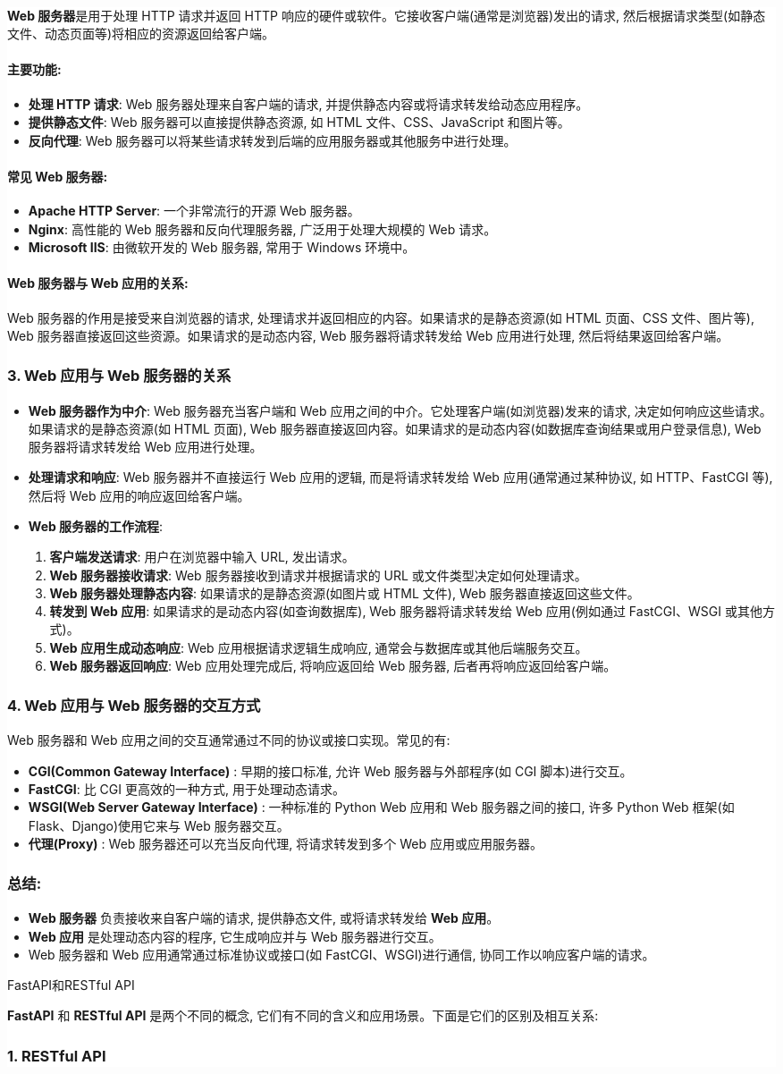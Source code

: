 **Web 服务器**是用于处理 HTTP 请求并返回 HTTP 响应的硬件或软件。它接收客户端(通常是浏览器)发出的请求, 然后根据请求类型(如静态文件、动态页面等)将相应的资源返回给客户端。

#### 主要功能: 

- **处理 HTTP 请求**: Web 服务器处理来自客户端的请求, 并提供静态内容或将请求转发给动态应用程序。
- **提供静态文件**: Web 服务器可以直接提供静态资源, 如 HTML 文件、CSS、JavaScript 和图片等。
- **反向代理**: Web 服务器可以将某些请求转发到后端的应用服务器或其他服务中进行处理。

#### 常见 Web 服务器: 

- **Apache HTTP Server**: 一个非常流行的开源 Web 服务器。
- **Nginx**: 高性能的 Web 服务器和反向代理服务器, 广泛用于处理大规模的 Web 请求。
- **Microsoft IIS**: 由微软开发的 Web 服务器, 常用于 Windows 环境中。

#### Web 服务器与 Web 应用的关系: 

Web 服务器的作用是接受来自浏览器的请求, 处理请求并返回相应的内容。如果请求的是静态资源(如 HTML 页面、CSS 文件、图片等), Web 服务器直接返回这些资源。如果请求的是动态内容, Web 服务器将请求转发给 Web 应用进行处理, 然后将结果返回给客户端。

### 3. **Web 应用与 Web 服务器的关系**

- **Web 服务器作为中介**: Web 服务器充当客户端和 Web 应用之间的中介。它处理客户端(如浏览器)发来的请求, 决定如何响应这些请求。如果请求的是静态资源(如 HTML 页面), Web 服务器直接返回内容。如果请求的是动态内容(如数据库查询结果或用户登录信息), Web 服务器将请求转发给 Web 应用进行处理。
- **处理请求和响应**: Web 服务器并不直接运行 Web 应用的逻辑, 而是将请求转发给 Web 应用(通常通过某种协议, 如 HTTP、FastCGI 等), 然后将 Web 应用的响应返回给客户端。
- **Web 服务器的工作流程**: 

    1. **客户端发送请求**: 用户在浏览器中输入 URL, 发出请求。
    2. **Web 服务器接收请求**: Web 服务器接收到请求并根据请求的 URL 或文件类型决定如何处理请求。
    3. **Web 服务器处理静态内容**: 如果请求的是静态资源(如图片或 HTML 文件), Web 服务器直接返回这些文件。
    4. **转发到 Web 应用**: 如果请求的是动态内容(如查询数据库), Web 服务器将请求转发给 Web 应用(例如通过 FastCGI、WSGI 或其他方式)。
    5. **Web 应用生成动态响应**: Web 应用根据请求逻辑生成响应, 通常会与数据库或其他后端服务交互。
    6. **Web 服务器返回响应**: Web 应用处理完成后, 将响应返回给 Web 服务器, 后者再将响应返回给客户端。

### 4. **Web 应用与 Web 服务器的交互方式**

Web 服务器和 Web 应用之间的交互通常通过不同的协议或接口实现。常见的有: 

- **CGI(Common Gateway Interface)** : 早期的接口标准, 允许 Web 服务器与外部程序(如 CGI 脚本)进行交互。
- **FastCGI**: 比 CGI 更高效的一种方式, 用于处理动态请求。
- **WSGI(Web Server Gateway Interface)** : 一种标准的 Python Web 应用和 Web 服务器之间的接口, 许多 Python Web 框架(如 Flask、Django)使用它来与 Web 服务器交互。
- **代理(Proxy)** : Web 服务器还可以充当反向代理, 将请求转发到多个 Web 应用或应用服务器。

### 总结: 

- **Web 服务器** 负责接收来自客户端的请求, 提供静态文件, 或将请求转发给 **Web 应用**。
- **Web 应用** 是处理动态内容的程序, 它生成响应并与 Web 服务器进行交互。
- Web 服务器和 Web 应用通常通过标准协议或接口(如 FastCGI、WSGI)进行通信, 协同工作以响应客户端的请求。

‍FastAPI和RESTful API

**FastAPI** 和 **RESTful API** 是两个不同的概念, 它们有不同的含义和应用场景。下面是它们的区别及相互关系: 

### 1. **RESTful API**
